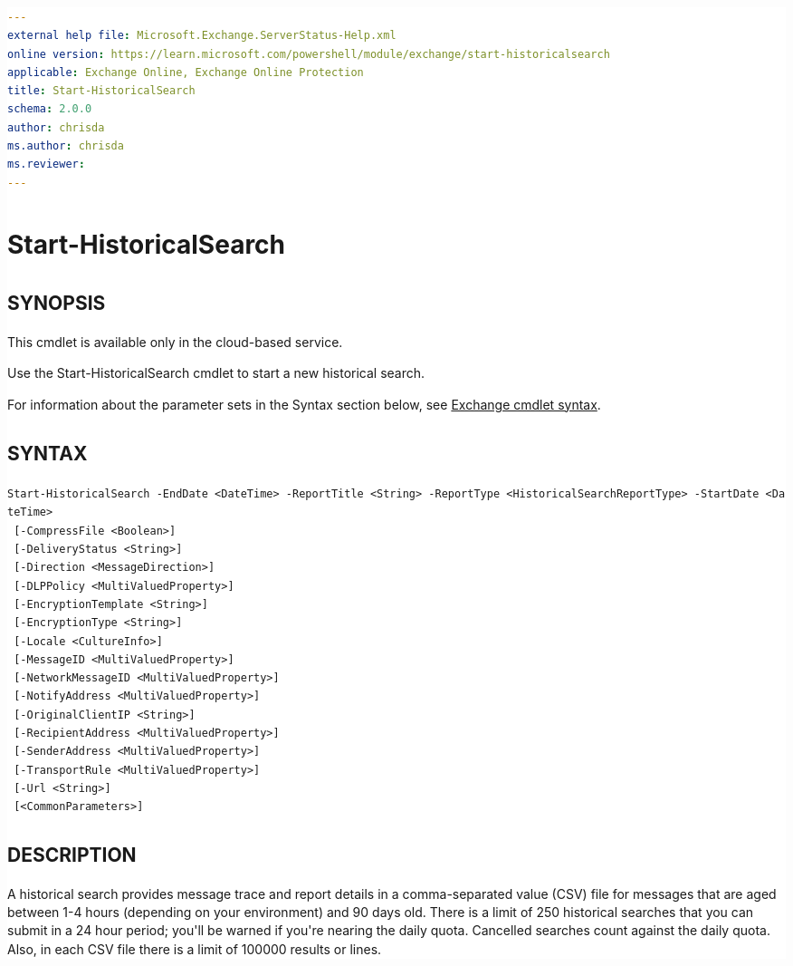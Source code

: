 ```yaml
---
external help file: Microsoft.Exchange.ServerStatus-Help.xml
online version: https://learn.microsoft.com/powershell/module/exchange/start-historicalsearch
applicable: Exchange Online, Exchange Online Protection
title: Start-HistoricalSearch
schema: 2.0.0
author: chrisda
ms.author: chrisda
ms.reviewer:
---
```


# Start-HistoricalSearch

## SYNOPSIS
This cmdlet is available only in the cloud-based service.

Use the Start-HistoricalSearch cmdlet to start a new historical search.

For information about the parameter sets in the Syntax section below, see [Exchange cmdlet syntax](https://learn.microsoft.com/powershell/exchange/exchange-cmdlet-syntax).

## SYNTAX

```
Start-HistoricalSearch -EndDate <DateTime> -ReportTitle <String> -ReportType <HistoricalSearchReportType> -StartDate <DateTime>
 [-CompressFile <Boolean>]
 [-DeliveryStatus <String>]
 [-Direction <MessageDirection>]
 [-DLPPolicy <MultiValuedProperty>]
 [-EncryptionTemplate <String>]
 [-EncryptionType <String>]
 [-Locale <CultureInfo>]
 [-MessageID <MultiValuedProperty>]
 [-NetworkMessageID <MultiValuedProperty>]
 [-NotifyAddress <MultiValuedProperty>]
 [-OriginalClientIP <String>]
 [-RecipientAddress <MultiValuedProperty>]
 [-SenderAddress <MultiValuedProperty>]
 [-TransportRule <MultiValuedProperty>]
 [-Url <String>]
 [<CommonParameters>]
```

## DESCRIPTION
A historical search provides message trace and report details in a comma-separated value (CSV) file for messages that are aged between 1-4 hours (depending on your environment) and 90 days old. There is a limit of 250 historical searches that you can submit in a 24 hour period; you'll be warned if you're nearing the daily quota. Cancelled searches count against the daily quota. Also, in each CSV file there is a limit of 100000 results or lines.
